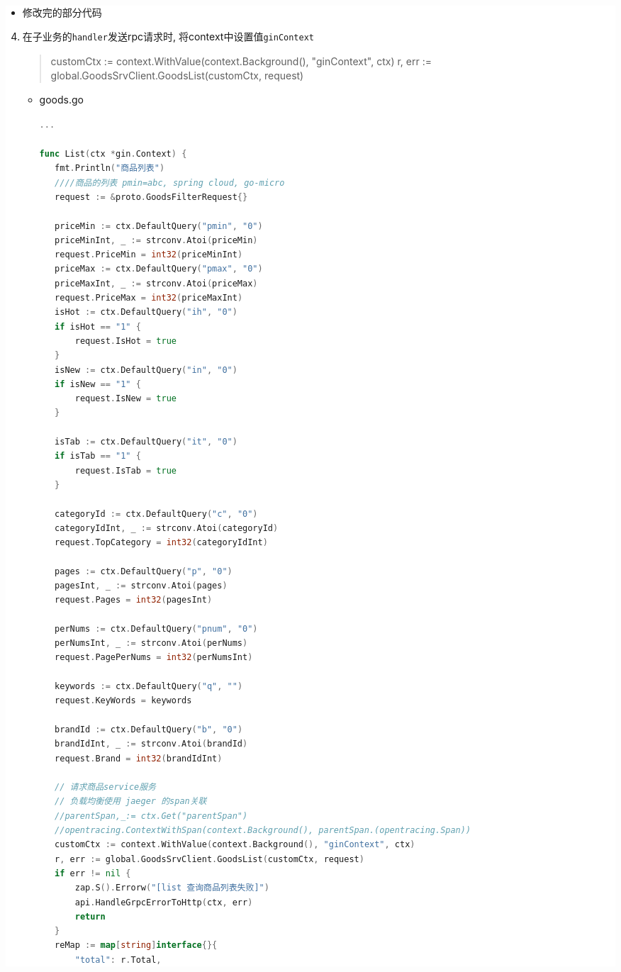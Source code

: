    - 修改完的部分代码

4. 在子业务的`handler`发送rpc请求时, 将context中设置值`ginContext`

   >customCtx := context.WithValue(context.Background(), "ginContext", ctx)
   >r, err := global.GoodsSrvClient.GoodsList(customCtx, request)

   - goods.go

     ```go
     ...
     
     func List(ctx *gin.Context) {
     	fmt.Println("商品列表")
     	////商品的列表 pmin=abc, spring cloud, go-micro
     	request := &proto.GoodsFilterRequest{}
     
     	priceMin := ctx.DefaultQuery("pmin", "0")
     	priceMinInt, _ := strconv.Atoi(priceMin)
     	request.PriceMin = int32(priceMinInt)
     	priceMax := ctx.DefaultQuery("pmax", "0")
     	priceMaxInt, _ := strconv.Atoi(priceMax)
     	request.PriceMax = int32(priceMaxInt)
     	isHot := ctx.DefaultQuery("ih", "0")
     	if isHot == "1" {
     		request.IsHot = true
     	}
     	isNew := ctx.DefaultQuery("in", "0")
     	if isNew == "1" {
     		request.IsNew = true
     	}
     
     	isTab := ctx.DefaultQuery("it", "0")
     	if isTab == "1" {
     		request.IsTab = true
     	}
     
     	categoryId := ctx.DefaultQuery("c", "0")
     	categoryIdInt, _ := strconv.Atoi(categoryId)
     	request.TopCategory = int32(categoryIdInt)
     
     	pages := ctx.DefaultQuery("p", "0")
     	pagesInt, _ := strconv.Atoi(pages)
     	request.Pages = int32(pagesInt)
     
     	perNums := ctx.DefaultQuery("pnum", "0")
     	perNumsInt, _ := strconv.Atoi(perNums)
     	request.PagePerNums = int32(perNumsInt)
     
     	keywords := ctx.DefaultQuery("q", "")
     	request.KeyWords = keywords
     
     	brandId := ctx.DefaultQuery("b", "0")
     	brandIdInt, _ := strconv.Atoi(brandId)
     	request.Brand = int32(brandIdInt)
     
     	// 请求商品service服务
     	// 负载均衡使用 jaeger 的span关联
     	//parentSpan,_:= ctx.Get("parentSpan")
     	//opentracing.ContextWithSpan(context.Background(), parentSpan.(opentracing.Span))
     	customCtx := context.WithValue(context.Background(), "ginContext", ctx)
     	r, err := global.GoodsSrvClient.GoodsList(customCtx, request)
     	if err != nil {
     		zap.S().Errorw("[list 查询商品列表失败]")
     		api.HandleGrpcErrorToHttp(ctx, err)
     		return
     	}
     	reMap := map[string]interface{}{
     		"total": r.Total,